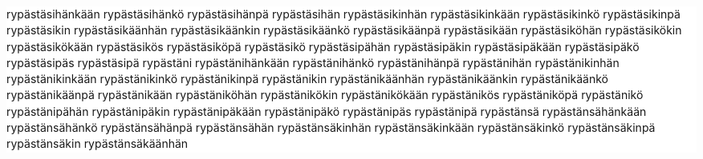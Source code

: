 rypästäsihänkään
rypästäsihänkö
rypästäsihänpä
rypästäsihän
rypästäsikinhän
rypästäsikinkään
rypästäsikinkö
rypästäsikinpä
rypästäsikin
rypästäsikäänhän
rypästäsikäänkin
rypästäsikäänkö
rypästäsikäänpä
rypästäsikään
rypästäsiköhän
rypästäsikökin
rypästäsikökään
rypästäsikös
rypästäsiköpä
rypästäsikö
rypästäsipähän
rypästäsipäkin
rypästäsipäkään
rypästäsipäkö
rypästäsipäs
rypästäsipä
rypästäni
rypästänihänkään
rypästänihänkö
rypästänihänpä
rypästänihän
rypästänikinhän
rypästänikinkään
rypästänikinkö
rypästänikinpä
rypästänikin
rypästänikäänhän
rypästänikäänkin
rypästänikäänkö
rypästänikäänpä
rypästänikään
rypästäniköhän
rypästänikökin
rypästänikökään
rypästänikös
rypästäniköpä
rypästänikö
rypästänipähän
rypästänipäkin
rypästänipäkään
rypästänipäkö
rypästänipäs
rypästänipä
rypästänsä
rypästänsähänkään
rypästänsähänkö
rypästänsähänpä
rypästänsähän
rypästänsäkinhän
rypästänsäkinkään
rypästänsäkinkö
rypästänsäkinpä
rypästänsäkin
rypästänsäkäänhän